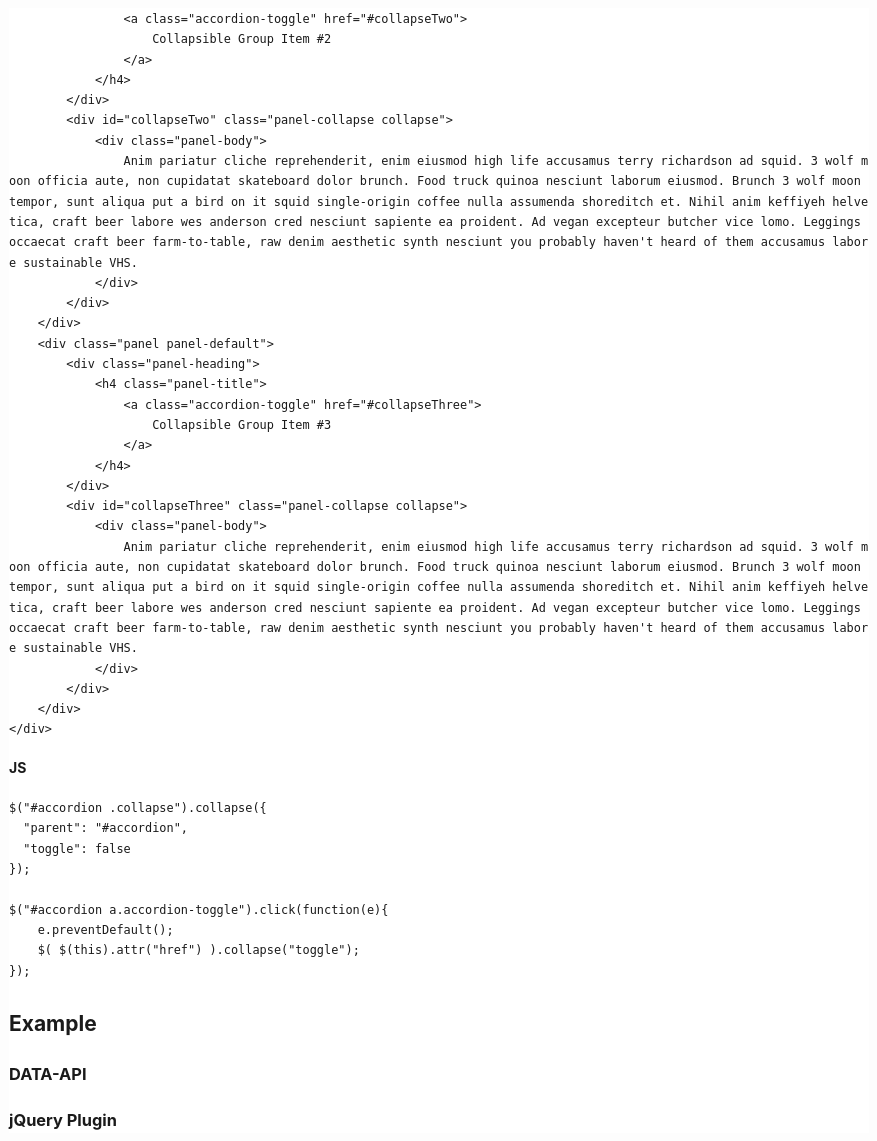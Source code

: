```
                <a class="accordion-toggle" href="#collapseTwo">
                    Collapsible Group Item #2
                </a>
            </h4>
        </div>
        <div id="collapseTwo" class="panel-collapse collapse">
            <div class="panel-body">
                Anim pariatur cliche reprehenderit, enim eiusmod high life accusamus terry richardson ad squid. 3 wolf moon officia aute, non cupidatat skateboard dolor brunch. Food truck quinoa nesciunt laborum eiusmod. Brunch 3 wolf moon tempor, sunt aliqua put a bird on it squid single-origin coffee nulla assumenda shoreditch et. Nihil anim keffiyeh helvetica, craft beer labore wes anderson cred nesciunt sapiente ea proident. Ad vegan excepteur butcher vice lomo. Leggings occaecat craft beer farm-to-table, raw denim aesthetic synth nesciunt you probably haven't heard of them accusamus labore sustainable VHS.
            </div>
        </div>
    </div>
    <div class="panel panel-default">
        <div class="panel-heading">
            <h4 class="panel-title">
                <a class="accordion-toggle" href="#collapseThree">
                    Collapsible Group Item #3
                </a>
            </h4>
        </div>
        <div id="collapseThree" class="panel-collapse collapse">
            <div class="panel-body">
                Anim pariatur cliche reprehenderit, enim eiusmod high life accusamus terry richardson ad squid. 3 wolf moon officia aute, non cupidatat skateboard dolor brunch. Food truck quinoa nesciunt laborum eiusmod. Brunch 3 wolf moon tempor, sunt aliqua put a bird on it squid single-origin coffee nulla assumenda shoreditch et. Nihil anim keffiyeh helvetica, craft beer labore wes anderson cred nesciunt sapiente ea proident. Ad vegan excepteur butcher vice lomo. Leggings occaecat craft beer farm-to-table, raw denim aesthetic synth nesciunt you probably haven't heard of them accusamus labore sustainable VHS.
            </div>
        </div>
    </div>
</div>
```

#### JS

```
$("#accordion .collapse").collapse({
  "parent": "#accordion",
  "toggle": false
});

$("#accordion a.accordion-toggle").click(function(e){
    e.preventDefault();
    $( $(this).attr("href") ).collapse("toggle");
});
```



## Example
### DATA-API
<iframe class="jsbin-livecode" src="http://jsbin.com/iMIHADE/latest/embed?html,output"></iframe>

### jQuery Plugin
<iframe class="jsbin-livecode" src="http://jsbin.com/UhiwOm/latest/embed?html,js,output"></iframe>


